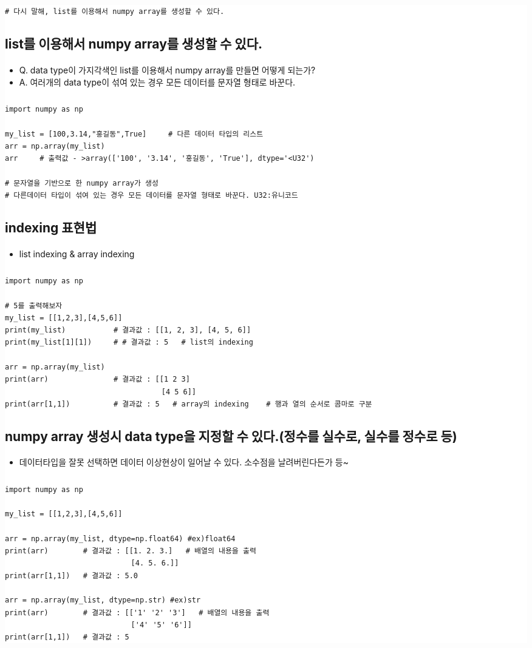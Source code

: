     # 다시 말해, list를 이용해서 numpy array를 생성할 수 있다.


## list를 이용해서 numpy array를 생성할 수 있다.
* Q. data type이 가지각색인 list를 이용해서 numpy array를 만들면 어떻게 되는가?
* A. 여러개의 data type이 섞여 있는 경우 모든 데이터를 문자열 형태로 바꾼다.
###
    import numpy as np
    
    my_list = [100,3.14,"홍길동",True]     # 다른 데이터 타입의 리스트
    arr = np.array(my_list)
    arr     # 출력값 - >array(['100', '3.14', '홍길동', 'True'], dtype='<U32')

    # 문자열을 기반으로 한 numpy array가 생성
    # 다른데이터 타입이 섞여 있는 경우 모든 데이터를 문자열 형태로 바꾼다. U32:유니코드

## indexing 표현법
* list indexing & array indexing
###
    import numpy as np
    
    # 5를 출력해보자
    my_list = [[1,2,3],[4,5,6]]
    print(my_list)           # 결과값 : [[1, 2, 3], [4, 5, 6]]
    print(my_list[1][1])     # # 결과값 : 5   # list의 indexing   
    
    arr = np.array(my_list)
    print(arr)               # 결과값 : [[1 2 3]
                                        [4 5 6]]
    print(arr[1,1])          # 결과값 : 5   # array의 indexing    # 행과 열의 순서로 콤마로 구분


## numpy array 생성시 data type을 지정할 수 있다.(정수를 실수로, 실수를 정수로 등)
* 데이터타입을 잘못 선택하면 데이터 이상현상이 일어날 수 있다. 소수점을 날려버린다든가 등~
###
    import numpy as np
    
    my_list = [[1,2,3],[4,5,6]]
    
    arr = np.array(my_list, dtype=np.float64) #ex)float64
    print(arr)        # 결과값 : [[1. 2. 3.]   # 배열의 내용을 출력
                                 [4. 5. 6.]]
    print(arr[1,1])   # 결과값 : 5.0
    
    arr = np.array(my_list, dtype=np.str) #ex)str
    print(arr)        # 결과값 : [['1' '2' '3']   # 배열의 내용을 출력
                                 ['4' '5' '6']]
    print(arr[1,1])   # 결과값 : 5
